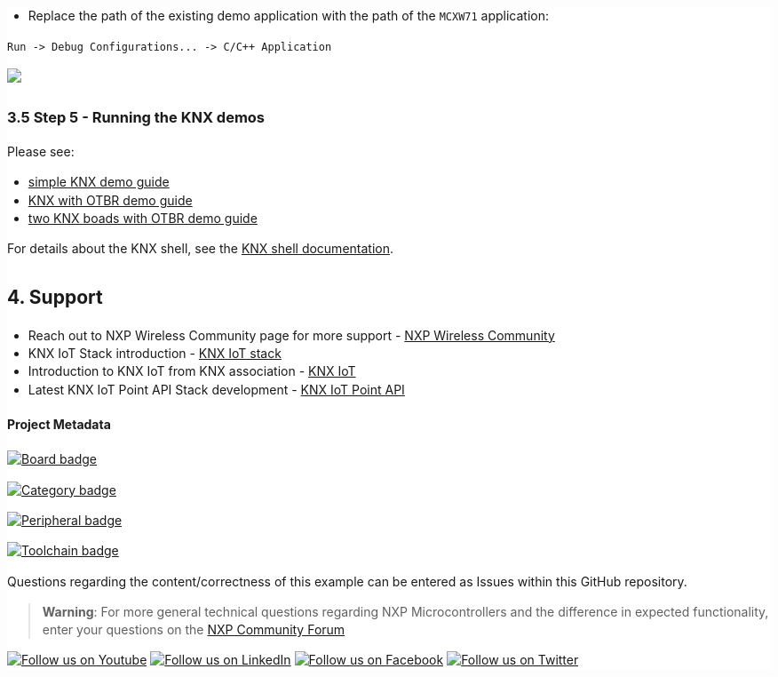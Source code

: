 -   Replace the path of the existing demo application with the path of the
    `MCXW71` application:

```
Run -> Debug Configurations... -> C/C++ Application
```

![](docs/images/mcxw71_debug.jpg)

### 3.5 Step 5 - Running the KNX demos<a name="step3.5"></a>

Please see:
- [simple KNX demo guide](docs/knx_demo_nxp.md)
- [KNX with OTBR demo guide](docs/knx_demo_nxp_otbr.md)
- [two KNX boads with OTBR demo guide](docs/two_knx_demo_nxp_otbr.md)

For details about the KNX shell, see the [KNX shell documentation](docs/knx_shell_help.md).

## 4. Support<a name="step4"></a>
- Reach out to NXP Wireless Community page for more support - [NXP Wireless Community](https://community.nxp.com/t5/Wireless-MCU/bd-p/wireless-connectivity)
- KNX IoT Stack introduction - [KNX IoT stack](https://www.knxtoday.com/2023/11/48537/knx-iot-part-7-the-open-source-knx-iot-stack.html)
- Introduction to KNX IoT from KNX association - [KNX IoT](https://www.knxtoday.com/2023/01/45274/knx-iot-part-1-an-introduction.html)
- Latest KNX IoT Point API Stack development - [KNX IoT Point API](https://gitlab.knx.org/public-projects/knx-iot-point-api-stack)

#### Project Metadata


[![Board badge](https://img.shields.io/badge/Board-FRDM&ndash;MCXW71-blue)]()


[![Category badge](https://img.shields.io/badge/Category-WIRELESS%20CONNECTIVITY-yellowgreen)](https://mcuxpresso.nxp.com/appcodehub?category=wireless_connectivity)


[![Peripheral badge](https://img.shields.io/badge/Peripheral-UART-yellow)](https://mcuxpresso.nxp.com/appcodehub?peripheral=uart)


[![Toolchain badge](https://img.shields.io/badge/Toolchain-GCC-orange)](https://mcuxpresso.nxp.com/appcodehub?toolchain=gcc)

Questions regarding the content/correctness of this example can be entered as Issues within this GitHub repository.

>**Warning**: For more general technical questions regarding NXP Microcontrollers and the difference in expected functionality, enter your questions on the [NXP Community Forum](https://community.nxp.com/)

[![Follow us on Youtube](https://img.shields.io/badge/Youtube-Follow%20us%20on%20Youtube-red.svg)](https://www.youtube.com/NXP_Semiconductors)
[![Follow us on LinkedIn](https://img.shields.io/badge/LinkedIn-Follow%20us%20on%20LinkedIn-blue.svg)](https://www.linkedin.com/company/nxp-semiconductors)
[![Follow us on Facebook](https://img.shields.io/badge/Facebook-Follow%20us%20on%20Facebook-blue.svg)](https://www.facebook.com/nxpsemi/)
[![Follow us on Twitter](https://img.shields.io/badge/X-Follow%20us%20on%20X-black.svg)](https://x.com/NXP)

